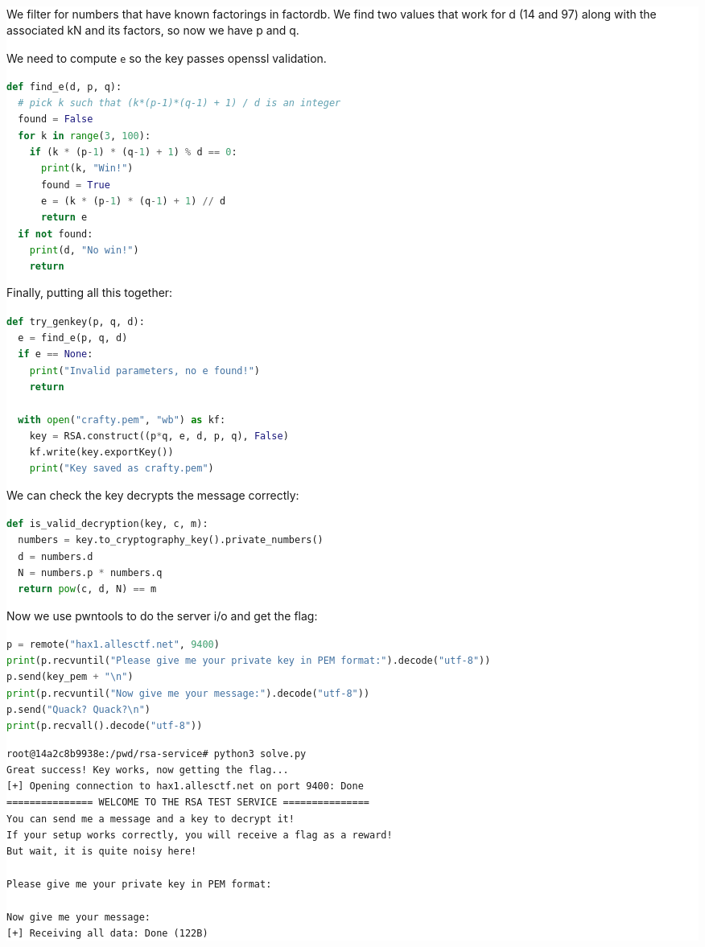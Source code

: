 We filter for numbers that have known factorings in factordb. We find two values that work for d (14 and 97) along with the associated kN and its factors, so now we have p and q.

We need to compute `e` so the key passes openssl validation.

```python
def find_e(d, p, q):
  # pick k such that (k*(p-1)*(q-1) + 1) / d is an integer
  found = False
  for k in range(3, 100):
    if (k * (p-1) * (q-1) + 1) % d == 0:
      print(k, "Win!")
      found = True
      e = (k * (p-1) * (q-1) + 1) // d
      return e
  if not found:
    print(d, "No win!")
    return
```

Finally, putting all this together:

```python
def try_genkey(p, q, d):
  e = find_e(p, q, d)
  if e == None:
    print("Invalid parameters, no e found!")
    return

  with open("crafty.pem", "wb") as kf:
    key = RSA.construct((p*q, e, d, p, q), False)
    kf.write(key.exportKey())
    print("Key saved as crafty.pem")
```

We can check the key decrypts the message correctly:

```python
def is_valid_decryption(key, c, m):
  numbers = key.to_cryptography_key().private_numbers()
  d = numbers.d
  N = numbers.p * numbers.q
  return pow(c, d, N) == m
```

Now we use pwntools to do the server i/o and get the flag:

```python
p = remote("hax1.allesctf.net", 9400)
print(p.recvuntil("Please give me your private key in PEM format:").decode("utf-8"))
p.send(key_pem + "\n")
print(p.recvuntil("Now give me your message:").decode("utf-8"))
p.send("Quack? Quack?\n")
print(p.recvall().decode("utf-8"))
```

```console
root@14a2c8b9938e:/pwd/rsa-service# python3 solve.py
Great success! Key works, now getting the flag...
[+] Opening connection to hax1.allesctf.net on port 9400: Done
=============== WELCOME TO THE RSA TEST SERVICE ===============
You can send me a message and a key to decrypt it!
If your setup works correctly, you will receive a flag as a reward!
But wait, it is quite noisy here!

Please give me your private key in PEM format:

Now give me your message:
[+] Receiving all data: Done (122B)
```